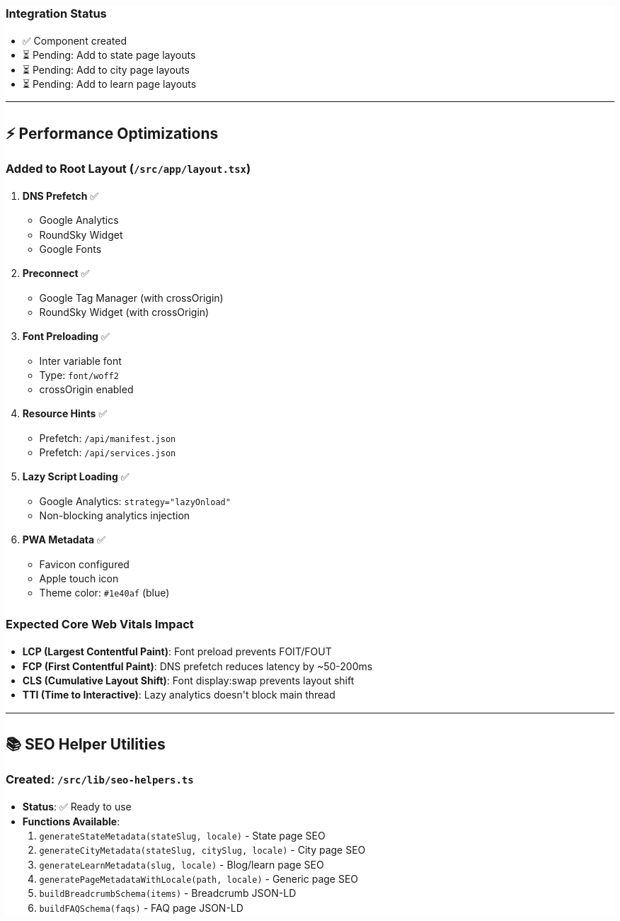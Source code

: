 ### Integration Status
- ✅ Component created
- ⏳ Pending: Add to state page layouts
- ⏳ Pending: Add to city page layouts
- ⏳ Pending: Add to learn page layouts

---

## ⚡ Performance Optimizations

### Added to Root Layout (`/src/app/layout.tsx`)
1. **DNS Prefetch** ✅
   - Google Analytics
   - RoundSky Widget
   - Google Fonts

2. **Preconnect** ✅
   - Google Tag Manager (with crossOrigin)
   - RoundSky Widget (with crossOrigin)

3. **Font Preloading** ✅
   - Inter variable font
   - Type: `font/woff2`
   - crossOrigin enabled

4. **Resource Hints** ✅
   - Prefetch: `/api/manifest.json`
   - Prefetch: `/api/services.json`

5. **Lazy Script Loading** ✅
   - Google Analytics: `strategy="lazyOnload"`
   - Non-blocking analytics injection

6. **PWA Metadata** ✅
   - Favicon configured
   - Apple touch icon
   - Theme color: `#1e40af` (blue)

### Expected Core Web Vitals Impact
- **LCP (Largest Contentful Paint)**: Font preload prevents FOIT/FOUT
- **FCP (First Contentful Paint)**: DNS prefetch reduces latency by ~50-200ms
- **CLS (Cumulative Layout Shift)**: Font display:swap prevents layout shift
- **TTI (Time to Interactive)**: Lazy analytics doesn't block main thread

---

## 📚 SEO Helper Utilities

### Created: `/src/lib/seo-helpers.ts`
- **Status**: ✅ Ready to use
- **Functions Available**:
  1. `generateStateMetadata(stateSlug, locale)` - State page SEO
  2. `generateCityMetadata(stateSlug, citySlug, locale)` - City page SEO
  3. `generateLearnMetadata(slug, locale)` - Blog/learn page SEO
  4. `generatePageMetadataWithLocale(path, locale)` - Generic page SEO
  5. `buildBreadcrumbSchema(items)` - Breadcrumb JSON-LD
  6. `buildFAQSchema(faqs)` - FAQ page JSON-LD
